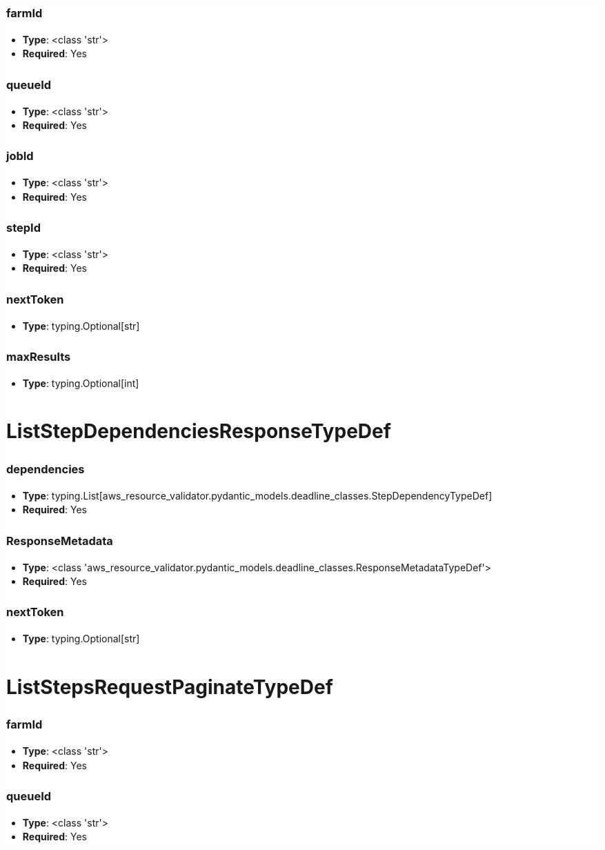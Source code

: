 ### farmId
- **Type**: <class 'str'>
- **Required**: Yes

### queueId
- **Type**: <class 'str'>
- **Required**: Yes

### jobId
- **Type**: <class 'str'>
- **Required**: Yes

### stepId
- **Type**: <class 'str'>
- **Required**: Yes

### nextToken
- **Type**: typing.Optional[str]

### maxResults
- **Type**: typing.Optional[int]


# ListStepDependenciesResponseTypeDef

### dependencies
- **Type**: typing.List[aws_resource_validator.pydantic_models.deadline_classes.StepDependencyTypeDef]
- **Required**: Yes

### ResponseMetadata
- **Type**: <class 'aws_resource_validator.pydantic_models.deadline_classes.ResponseMetadataTypeDef'>
- **Required**: Yes

### nextToken
- **Type**: typing.Optional[str]


# ListStepsRequestPaginateTypeDef

### farmId
- **Type**: <class 'str'>
- **Required**: Yes

### queueId
- **Type**: <class 'str'>
- **Required**: Yes
